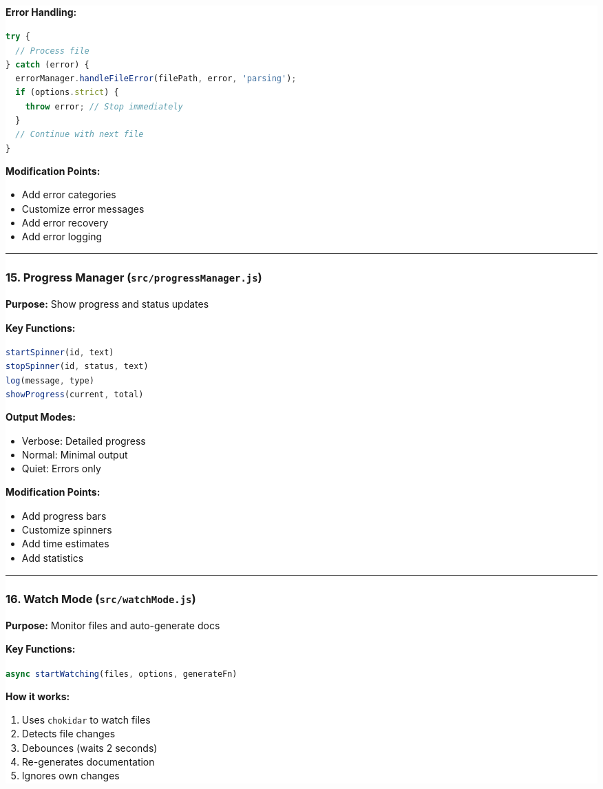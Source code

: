 **Error Handling:**
```javascript
try {
  // Process file
} catch (error) {
  errorManager.handleFileError(filePath, error, 'parsing');
  if (options.strict) {
    throw error; // Stop immediately
  }
  // Continue with next file
}
```

**Modification Points:**
- Add error categories
- Customize error messages
- Add error recovery
- Add error logging

---

### 15. **Progress Manager** (`src/progressManager.js`)

**Purpose:** Show progress and status updates

**Key Functions:**
```javascript
startSpinner(id, text)
stopSpinner(id, status, text)
log(message, type)
showProgress(current, total)
```

**Output Modes:**
- Verbose: Detailed progress
- Normal: Minimal output
- Quiet: Errors only

**Modification Points:**
- Add progress bars
- Customize spinners
- Add time estimates
- Add statistics

---

### 16. **Watch Mode** (`src/watchMode.js`)

**Purpose:** Monitor files and auto-generate docs

**Key Functions:**
```javascript
async startWatching(files, options, generateFn)
```

**How it works:**
1. Uses `chokidar` to watch files
2. Detects file changes
3. Debounces (waits 2 seconds)
4. Re-generates documentation
5. Ignores own changes
